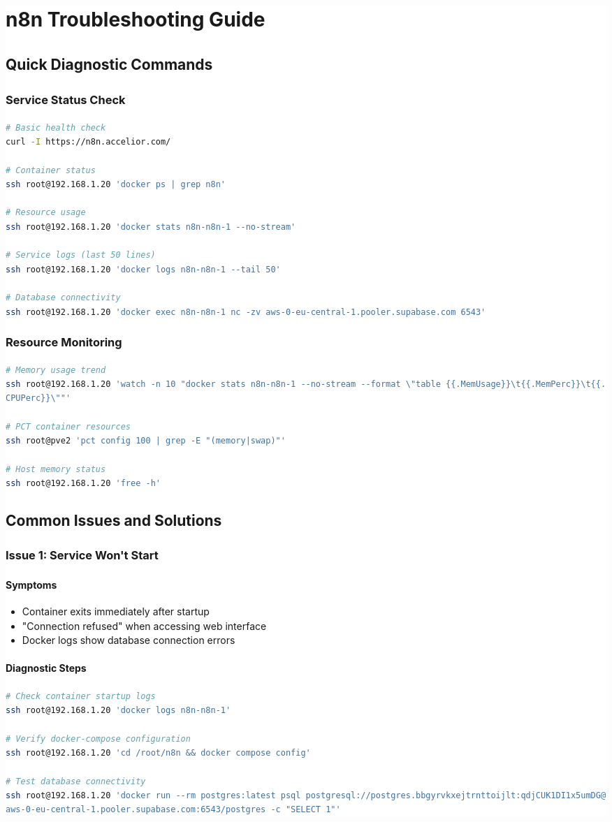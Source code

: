# n8n Troubleshooting Guide

## Quick Diagnostic Commands

### Service Status Check
```bash
# Basic health check
curl -I https://n8n.accelior.com/

# Container status
ssh root@192.168.1.20 'docker ps | grep n8n'

# Resource usage
ssh root@192.168.1.20 'docker stats n8n-n8n-1 --no-stream'

# Service logs (last 50 lines)
ssh root@192.168.1.20 'docker logs n8n-n8n-1 --tail 50'

# Database connectivity
ssh root@192.168.1.20 'docker exec n8n-n8n-1 nc -zv aws-0-eu-central-1.pooler.supabase.com 6543'
```

### Resource Monitoring
```bash
# Memory usage trend
ssh root@192.168.1.20 'watch -n 10 "docker stats n8n-n8n-1 --no-stream --format \"table {{.MemUsage}}\t{{.MemPerc}}\t{{.CPUPerc}}\""'

# PCT container resources
ssh root@pve2 'pct config 100 | grep -E "(memory|swap)"'

# Host memory status
ssh root@192.168.1.20 'free -h'
```

## Common Issues and Solutions

### Issue 1: Service Won't Start

#### Symptoms
- Container exits immediately after startup
- "Connection refused" when accessing web interface
- Docker logs show database connection errors

#### Diagnostic Steps
```bash
# Check container startup logs
ssh root@192.168.1.20 'docker logs n8n-n8n-1'

# Verify docker-compose configuration
ssh root@192.168.1.20 'cd /root/n8n && docker compose config'

# Test database connectivity
ssh root@192.168.1.20 'docker run --rm postgres:latest psql postgresql://postgres.bbgyrvkxejtrnttoijlt:qdjCUK1DI1x5umDG@aws-0-eu-central-1.pooler.supabase.com:6543/postgres -c "SELECT 1"'
```
